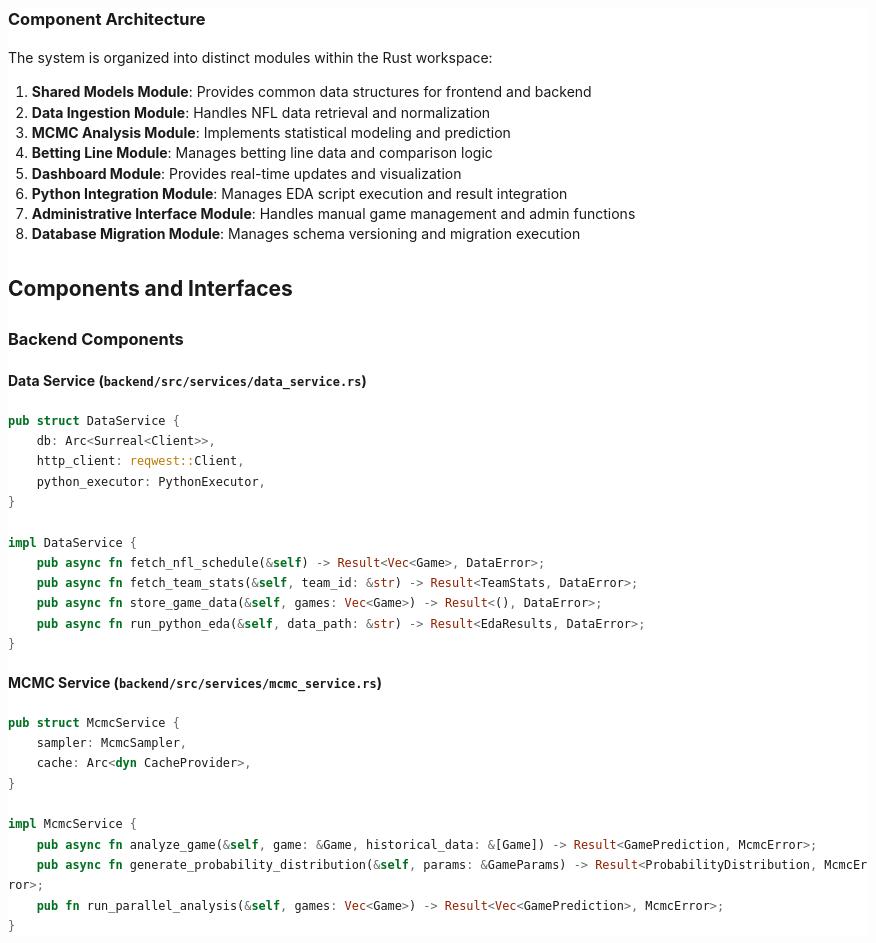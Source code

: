 ```mermaid
```

### Component Architecture

The system is organized into distinct modules within the Rust workspace:

1. **Shared Models Module**: Provides common data structures for frontend and backend
2. **Data Ingestion Module**: Handles NFL data retrieval and normalization
3. **MCMC Analysis Module**: Implements statistical modeling and prediction
4. **Betting Line Module**: Manages betting line data and comparison logic
5. **Dashboard Module**: Provides real-time updates and visualization
6. **Python Integration Module**: Manages EDA script execution and result integration
7. **Administrative Interface Module**: Handles manual game management and admin functions
8. **Database Migration Module**: Manages schema versioning and migration execution

## Components and Interfaces

### Backend Components

#### Data Service (`backend/src/services/data_service.rs`)
```rust
pub struct DataService {
    db: Arc<Surreal<Client>>,
    http_client: reqwest::Client,
    python_executor: PythonExecutor,
}

impl DataService {
    pub async fn fetch_nfl_schedule(&self) -> Result<Vec<Game>, DataError>;
    pub async fn fetch_team_stats(&self, team_id: &str) -> Result<TeamStats, DataError>;
    pub async fn store_game_data(&self, games: Vec<Game>) -> Result<(), DataError>;
    pub async fn run_python_eda(&self, data_path: &str) -> Result<EdaResults, DataError>;
}
```

#### MCMC Service (`backend/src/services/mcmc_service.rs`)
```rust
pub struct McmcService {
    sampler: McmcSampler,
    cache: Arc<dyn CacheProvider>,
}

impl McmcService {
    pub async fn analyze_game(&self, game: &Game, historical_data: &[Game]) -> Result<GamePrediction, McmcError>;
    pub async fn generate_probability_distribution(&self, params: &GameParams) -> Result<ProbabilityDistribution, McmcError>;
    pub fn run_parallel_analysis(&self, games: Vec<Game>) -> Result<Vec<GamePrediction>, McmcError>;
}
```

